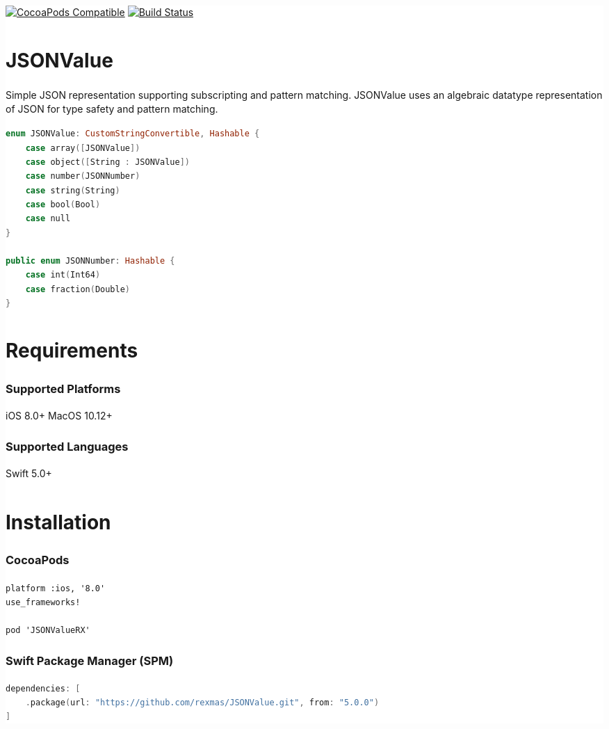 [![CocoaPods Compatible](https://img.shields.io/cocoapods/v/JSONValueRX.svg)](https://img.shields.io/cocoapods/v/JSONValueRX.svg)
[![Build Status](https://travis-ci.org/rexmas/JSONValue.svg)](https://travis-ci.org/rexmas/JSONValue)

# JSONValue
Simple JSON representation supporting subscripting and pattern matching.
JSONValue uses an algebraic datatype representation of JSON for type safety and pattern matching.
```swift
enum JSONValue: CustomStringConvertible, Hashable {
    case array([JSONValue])
    case object([String : JSONValue])
    case number(JSONNumber)
    case string(String)
    case bool(Bool)
    case null
}

public enum JSONNumber: Hashable {
    case int(Int64)
    case fraction(Double)
}

```
# Requirements
### Supported Platforms
iOS 8.0+
MacOS 10.12+

### Supported Languages
Swift 5.0+

# Installation
### CocoaPods
```
platform :ios, '8.0'
use_frameworks!

pod 'JSONValueRX'
```
### Swift Package Manager (SPM)
```swift
dependencies: [
    .package(url: "https://github.com/rexmas/JSONValue.git", from: "5.0.0")
]
```
